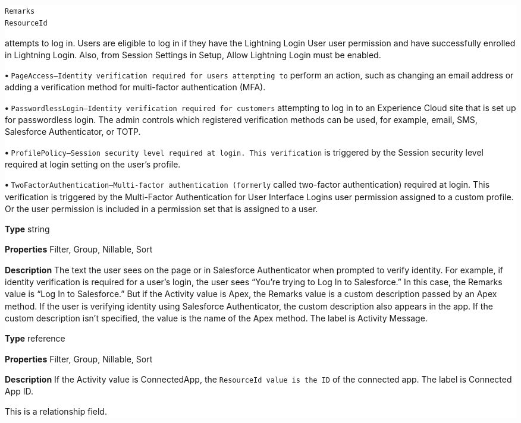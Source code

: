 ```
Remarks
ResourceId

```

attempts to log in. Users are eligible to log in if they have the Lightning Login
User user permission and have successfully enrolled in Lightning Login. Also,
from Session Settings in Setup, Allow Lightning Login must be enabled.

**•** `PageAccess—Identity verification required for users attempting to`
perform an action, such as changing an email address or adding a verification
method for multi-factor authentication (MFA).

**•** `PasswordlessLogin—Identity verification required for customers`
attempting to log in to an Experience Cloud site that is set up for passwordless
login. The admin controls which registered verification methods can be used,
for example, email, SMS, Salesforce Authenticator, or TOTP.

**•** `ProfilePolicy—Session security level required at login. This verification`
is triggered by the Session security level required at login setting on the user’s
profile.

**•** `TwoFactorAuthentication—Multi-factor authentication (formerly`
called two-factor authentication) required at login. This verification is triggered
by the Multi-Factor Authentication for User Interface Logins user permission
assigned to a custom profile. Or the user permission is included in a
permission set that is assigned to a user.

**Type**
string

**Properties**
Filter, Group, Nillable, Sort

**Description**
The text the user sees on the page or in Salesforce Authenticator when prompted
to verify identity. For example, if identity verification is required for a user’s login,
the user sees “You’re trying to Log In to Salesforce.” In this case, the Remarks
value is “Log In to Salesforce.” But if the Activity value is Apex, the Remarks value
is a custom description passed by an Apex method. If the user is verifying identity
using Salesforce Authenticator, the custom description also appears in the app.
If the custom description isn’t specified, the value is the name of the Apex method.
The label is Activity Message.

**Type**
reference

**Properties**
Filter, Group, Nillable, Sort

**Description**
If the Activity value is ConnectedApp, the `ResourceId value is the ID`
of the connected app. The label is Connected App ID.

This is a relationship field.
